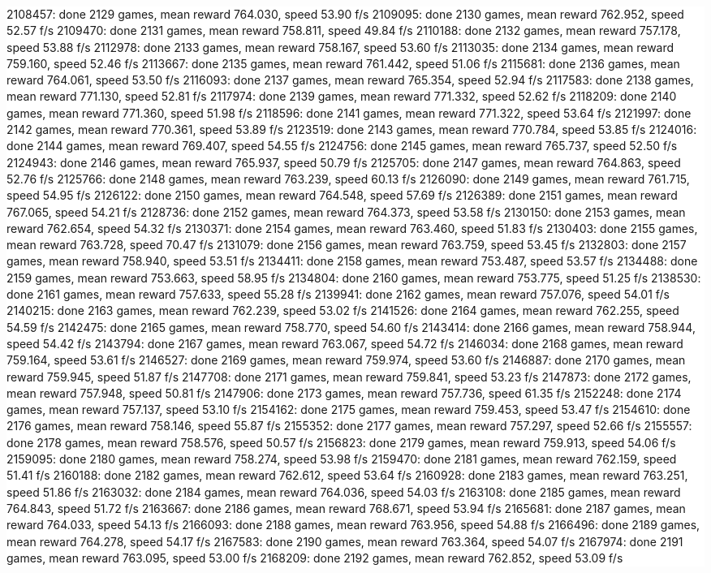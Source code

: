 2108457: done 2129 games, mean reward 764.030, speed 53.90 f/s
2109095: done 2130 games, mean reward 762.952, speed 52.57 f/s
2109470: done 2131 games, mean reward 758.811, speed 49.84 f/s
2110188: done 2132 games, mean reward 757.178, speed 53.88 f/s
2112978: done 2133 games, mean reward 758.167, speed 53.60 f/s
2113035: done 2134 games, mean reward 759.160, speed 52.46 f/s
2113667: done 2135 games, mean reward 761.442, speed 51.06 f/s
2115681: done 2136 games, mean reward 764.061, speed 53.50 f/s
2116093: done 2137 games, mean reward 765.354, speed 52.94 f/s
2117583: done 2138 games, mean reward 771.130, speed 52.81 f/s
2117974: done 2139 games, mean reward 771.332, speed 52.62 f/s
2118209: done 2140 games, mean reward 771.360, speed 51.98 f/s
2118596: done 2141 games, mean reward 771.322, speed 53.64 f/s
2121997: done 2142 games, mean reward 770.361, speed 53.89 f/s
2123519: done 2143 games, mean reward 770.784, speed 53.85 f/s
2124016: done 2144 games, mean reward 769.407, speed 54.55 f/s
2124756: done 2145 games, mean reward 765.737, speed 52.50 f/s
2124943: done 2146 games, mean reward 765.937, speed 50.79 f/s
2125705: done 2147 games, mean reward 764.863, speed 52.76 f/s
2125766: done 2148 games, mean reward 763.239, speed 60.13 f/s
2126090: done 2149 games, mean reward 761.715, speed 54.95 f/s
2126122: done 2150 games, mean reward 764.548, speed 57.69 f/s
2126389: done 2151 games, mean reward 767.065, speed 54.21 f/s
2128736: done 2152 games, mean reward 764.373, speed 53.58 f/s
2130150: done 2153 games, mean reward 762.654, speed 54.32 f/s
2130371: done 2154 games, mean reward 763.460, speed 51.83 f/s
2130403: done 2155 games, mean reward 763.728, speed 70.47 f/s
2131079: done 2156 games, mean reward 763.759, speed 53.45 f/s
2132803: done 2157 games, mean reward 758.940, speed 53.51 f/s
2134411: done 2158 games, mean reward 753.487, speed 53.57 f/s
2134488: done 2159 games, mean reward 753.663, speed 58.95 f/s
2134804: done 2160 games, mean reward 753.775, speed 51.25 f/s
2138530: done 2161 games, mean reward 757.633, speed 55.28 f/s
2139941: done 2162 games, mean reward 757.076, speed 54.01 f/s
2140215: done 2163 games, mean reward 762.239, speed 53.02 f/s
2141526: done 2164 games, mean reward 762.255, speed 54.59 f/s
2142475: done 2165 games, mean reward 758.770, speed 54.60 f/s
2143414: done 2166 games, mean reward 758.944, speed 54.42 f/s
2143794: done 2167 games, mean reward 763.067, speed 54.72 f/s
2146034: done 2168 games, mean reward 759.164, speed 53.61 f/s
2146527: done 2169 games, mean reward 759.974, speed 53.60 f/s
2146887: done 2170 games, mean reward 759.945, speed 51.87 f/s
2147708: done 2171 games, mean reward 759.841, speed 53.23 f/s
2147873: done 2172 games, mean reward 757.948, speed 50.81 f/s
2147906: done 2173 games, mean reward 757.736, speed 61.35 f/s
2152248: done 2174 games, mean reward 757.137, speed 53.10 f/s
2154162: done 2175 games, mean reward 759.453, speed 53.47 f/s
2154610: done 2176 games, mean reward 758.146, speed 55.87 f/s
2155352: done 2177 games, mean reward 757.297, speed 52.66 f/s
2155557: done 2178 games, mean reward 758.576, speed 50.57 f/s
2156823: done 2179 games, mean reward 759.913, speed 54.06 f/s
2159095: done 2180 games, mean reward 758.274, speed 53.98 f/s
2159470: done 2181 games, mean reward 762.159, speed 51.41 f/s
2160188: done 2182 games, mean reward 762.612, speed 53.64 f/s
2160928: done 2183 games, mean reward 763.251, speed 51.86 f/s
2163032: done 2184 games, mean reward 764.036, speed 54.03 f/s
2163108: done 2185 games, mean reward 764.843, speed 51.72 f/s
2163667: done 2186 games, mean reward 768.671, speed 53.94 f/s
2165681: done 2187 games, mean reward 764.033, speed 54.13 f/s
2166093: done 2188 games, mean reward 763.956, speed 54.88 f/s
2166496: done 2189 games, mean reward 764.278, speed 54.17 f/s
2167583: done 2190 games, mean reward 763.364, speed 54.07 f/s
2167974: done 2191 games, mean reward 763.095, speed 53.00 f/s
2168209: done 2192 games, mean reward 762.852, speed 53.09 f/s